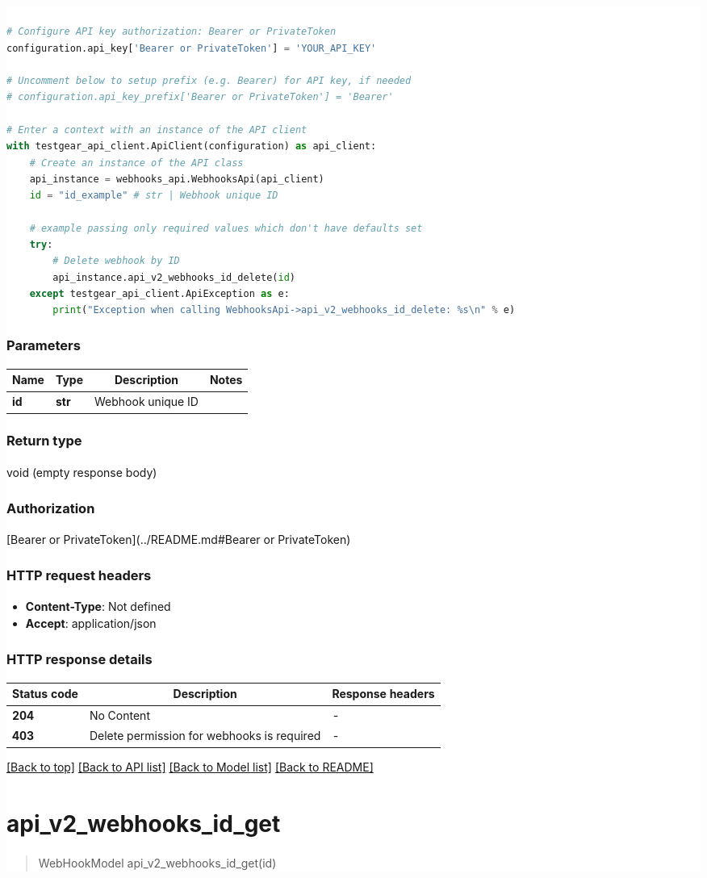 ```python

# Configure API key authorization: Bearer or PrivateToken
configuration.api_key['Bearer or PrivateToken'] = 'YOUR_API_KEY'

# Uncomment below to setup prefix (e.g. Bearer) for API key, if needed
# configuration.api_key_prefix['Bearer or PrivateToken'] = 'Bearer'

# Enter a context with an instance of the API client
with testgear_api_client.ApiClient(configuration) as api_client:
    # Create an instance of the API class
    api_instance = webhooks_api.WebhooksApi(api_client)
    id = "id_example" # str | Webhook unique ID

    # example passing only required values which don't have defaults set
    try:
        # Delete webhook by ID
        api_instance.api_v2_webhooks_id_delete(id)
    except testgear_api_client.ApiException as e:
        print("Exception when calling WebhooksApi->api_v2_webhooks_id_delete: %s\n" % e)
```


### Parameters

Name | Type | Description  | Notes
------------- | ------------- | ------------- | -------------
 **id** | **str**| Webhook unique ID |

### Return type

void (empty response body)

### Authorization

[Bearer or PrivateToken](../README.md#Bearer or PrivateToken)

### HTTP request headers

 - **Content-Type**: Not defined
 - **Accept**: application/json


### HTTP response details

| Status code | Description | Response headers |
|-------------|-------------|------------------|
**204** | No Content |  -  |
**403** | Delete permission for webhooks is required |  -  |

[[Back to top]](#) [[Back to API list]](../README.md#documentation-for-api-endpoints) [[Back to Model list]](../README.md#documentation-for-models) [[Back to README]](../README.md)

# **api_v2_webhooks_id_get**
> WebHookModel api_v2_webhooks_id_get(id)
